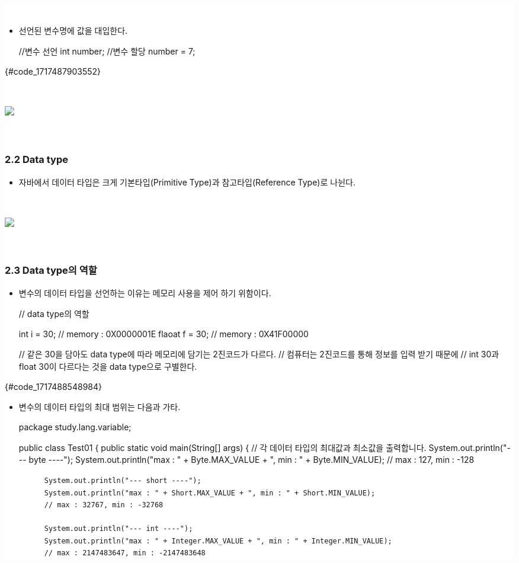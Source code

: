 <br />

- 선언된 변수명에 값을 대입한다.

    //변수 선언
    int number;
    //변수 할당
    number = 7;

{#code_1717487903552}

<br />

![](https://blog.kakaocdn.net/dn/coKxde/btsHNpdfsBR/0a4r9EnB3lkKyyNTEHpSB1/img.png)

<br />

### 2.2 Data type

- 자바에서 데이터 타입은 크게 기본타입(Primitive Type)과 참고타입(Reference Type)로 나뉜다.

<br />

![](https://blog.kakaocdn.net/dn/loArR/btsHNsOzbqj/d9iCUvAo5WBj5kwsWDwRfK/img.png)

<br />

### 2.3 Data type의 역할

- 변수의 데이터 타입을 선언하는 이유는 메모리 사용을 제어 하기 위함이다.

    // data type의 역할 

    int i = 30;    // memory : 0X0000001E
    flaoat f = 30; // memory : 0X41F00000

    // 같은 30을 담아도 data type에 따라 메모리에 담기는 2진코드가 다르다. 
    // 컴퓨터는 2진코드를 통해 정보를 입력 받기 때문에
    // int 30과 float 30이 다르다는 것을 data type으로 구별한다.

{#code_1717488548984}

- 변수의 데이터 타입의 최대 범위는 다음과 가타.

    package study.lang.variable;

    public class Test01 {
        public static void main(String[] args) {
            // 각 데이터 타입의 최대값과 최소값을 출력합니다.
            System.out.println("--- byte ----");
            System.out.println("max : " + Byte.MAX_VALUE + ", min : " + Byte.MIN_VALUE);
            // max : 127, min : -128

            System.out.println("--- short ----");
            System.out.println("max : " + Short.MAX_VALUE + ", min : " + Short.MIN_VALUE);
            // max : 32767, min : -32768

            System.out.println("--- int ----");
            System.out.println("max : " + Integer.MAX_VALUE + ", min : " + Integer.MIN_VALUE);
            // max : 2147483647, min : -2147483648
